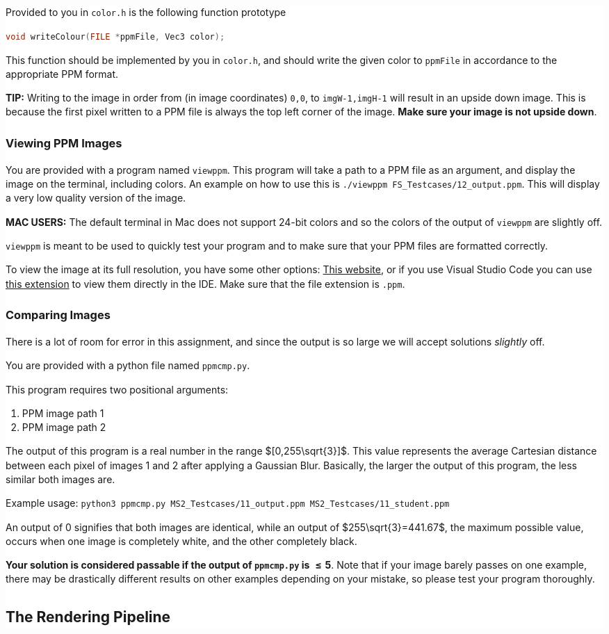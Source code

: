 
Provided to you in `color.h` is the following function prototype

```C
void writeColour(FILE *ppmFile, Vec3 color);
```

This function should be implemented by you in `color.h`, and should write the given color to `ppmFile` in accordance to the appropriate PPM format.

**TIP:** Writing to the image in order from (in image coordinates) `0,0`, to `imgW-1,imgH-1` will result in an upside down image. This is because the first pixel written to a PPM file is always the top left corner of the image. **Make sure your image is not upside down**.

### Viewing PPM Images

You are provided with a program named `viewppm`. This program will take a path to a PPM file as an argument, and display the image on the terminal, including colors. An example on how to use this is `./viewppm FS_Testcases/12_output.ppm`. This will display a very low quality version of the image.

**MAC USERS:** The default terminal in Mac does not support 24-bit colors and so the colors of the output of `viewppm` are slightly off.

`viewppm` is meant to be used to quickly test your program and to make sure that your PPM files are formatted correctly.

To view the image at its full resolution, you have some other options: [This website](https://www.cs.rhodes.edu/welshc/COMP141_F16/ppmReader.html), or if you use Visual Studio Code you can use [this extension](https://marketplace.visualstudio.com/items?itemName=ngtystr.ppm-pgm-viewer-for-vscode) to view them directly in the IDE. Make sure that the file extension is `.ppm`.

### Comparing Images

There is a lot of room for error in this assignment, and since the output is so large we will accept solutions _slightly_ off.

You are provided with a python file named `ppmcmp.py`.

This program requires two positional arguments:
1. PPM image path 1
2. PPM image path 2

The output of this program is a real number in the range $[0,255\sqrt{3}]$. This value represents the average Cartesian distance between each pixel of images 1 and 2 after applying a Gaussian Blur. Basically, the larger the output of this program, the less similar both images are.

Example usage: `python3 ppmcmp.py MS2_Testcases/11_output.ppm MS2_Testcases/11_student.ppm`

An output of $0$ signifies that both images are identical, while an output of $255\sqrt{3}=441.67$, the maximum possible value, occurs when one image is completely white, and the other completely black.

**Your solution is considered passable if the output of `ppmcmp.py` is $\le5$**. Note that if your image barely passes on one example, there may be drastically different results on other examples depending on your mistake, so please test your program thoroughly.

## The Rendering Pipeline
